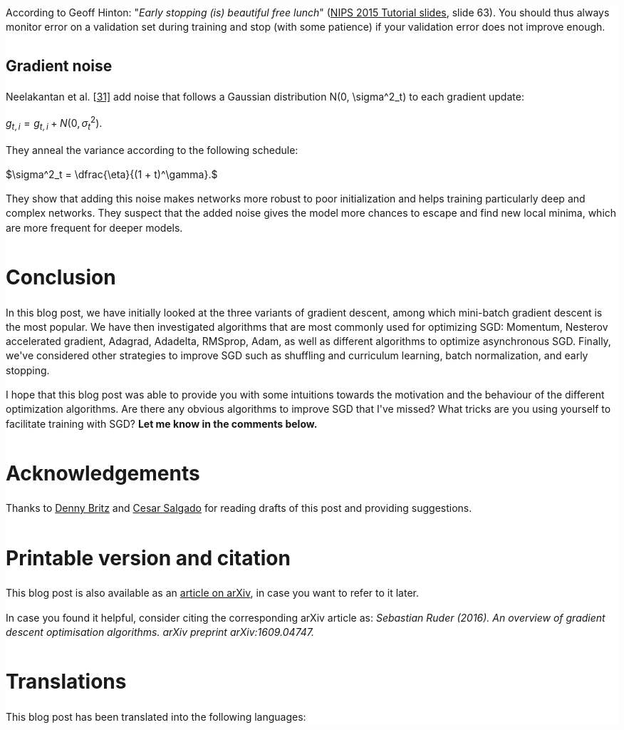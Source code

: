 According to Geoff Hinton: "*Early stopping (is) beautiful free lunch*" ([NIPS 2015 Tutorial slides](http://www.iro.umontreal.ca/~bengioy/talks/DL-Tutorial-NIPS2015.pdf), slide 63). You should thus always monitor error on a validation set during training and stop (with some patience) if your validation error does not improve enough.

## Gradient noise

Neelakantan et al. [[31\]](https://ruder.io/optimizing-gradient-descent/index.html#fn31) add noise that follows a Gaussian distribution N(0, \sigma^2_t) to each gradient update:

$g_{t, i} = g_{t, i} + N(0, \sigma^2_t).$

They anneal the variance according to the following schedule:

$\sigma^2_t = \dfrac{\eta}{(1 + t)^\gamma}.$

They show that adding this noise makes networks more robust to poor initialization and helps training particularly deep and complex networks. They suspect that the added noise gives the model more chances to escape and find new local minima, which are more frequent for deeper models.

# Conclusion

In this blog post, we have initially looked at the three variants of gradient descent, among which mini-batch gradient descent is the most popular. We have then investigated algorithms that are most commonly used for optimizing SGD: Momentum, Nesterov accelerated gradient, Adagrad, Adadelta, RMSprop, Adam, as well as different algorithms to optimize asynchronous SGD. Finally, we've considered other strategies to improve SGD such as shuffling and curriculum learning, batch normalization, and early stopping.

I hope that this blog post was able to provide you with some intuitions towards the motivation and the behaviour of the different optimization algorithms. Are there any obvious algorithms to improve SGD that I've missed? What tricks are you using yourself to facilitate training with SGD? **Let me know in the comments below.**

# Acknowledgements

Thanks to [Denny Britz](https://twitter.com/dennybritz) and [Cesar Salgado](https://twitter.com/cesarsvs) for reading drafts of this post and providing suggestions.

# Printable version and citation

This blog post is also available as an [article on arXiv](https://arxiv.org/abs/1609.04747), in case you want to refer to it later.

In case you found it helpful, consider citing the corresponding arXiv article as:
*Sebastian Ruder (2016). An overview of gradient descent optimisation algorithms. arXiv preprint arXiv:1609.04747.*

# Translations

This blog post has been translated into the following languages:
